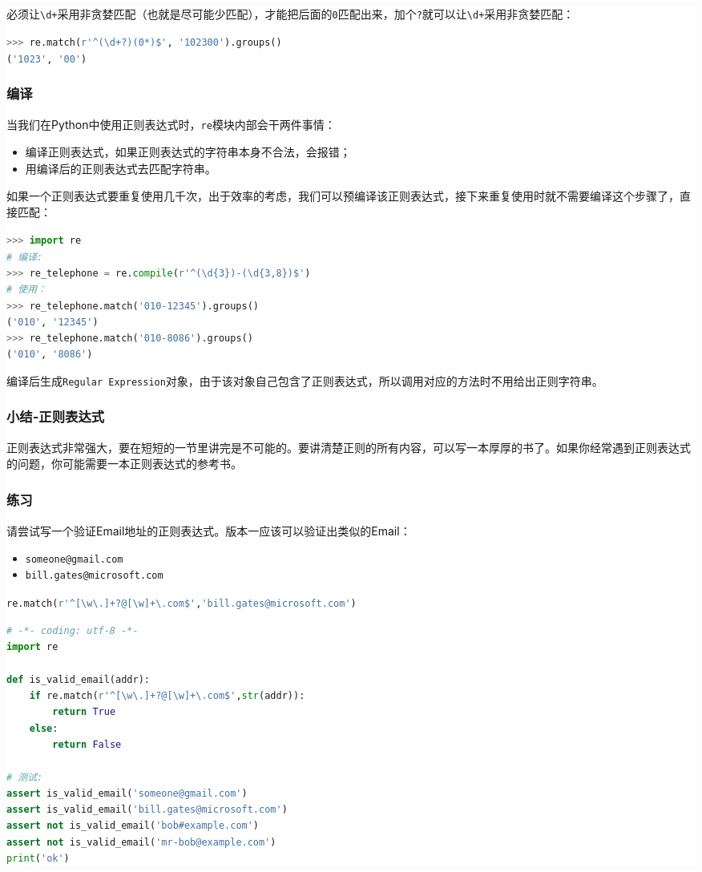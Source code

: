 必须让`\d+`采用非贪婪匹配（也就是尽可能少匹配），才能把后面的`0`匹配出来，加个`?`就可以让`\d+`采用非贪婪匹配：

```python
>>> re.match(r'^(\d+?)(0*)$', '102300').groups()
('1023', '00')
```

### 编译

当我们在Python中使用正则表达式时，`re`模块内部会干两件事情：

+ 编译正则表达式，如果正则表达式的字符串本身不合法，会报错；
+ 用编译后的正则表达式去匹配字符串。

如果一个正则表达式要重复使用几千次，出于效率的考虑，我们可以预编译该正则表达式，接下来重复使用时就不需要编译这个步骤了，直接匹配：

```python
>>> import re
# 编译:
>>> re_telephone = re.compile(r'^(\d{3})-(\d{3,8})$')
# 使用：
>>> re_telephone.match('010-12345').groups()
('010', '12345')
>>> re_telephone.match('010-8086').groups()
('010', '8086')
```

编译后生成`Regular Expression`对象，由于该对象自己包含了正则表达式，所以调用对应的方法时不用给出正则字符串。

### 小结-正则表达式

正则表达式非常强大，要在短短的一节里讲完是不可能的。要讲清楚正则的所有内容，可以写一本厚厚的书了。如果你经常遇到正则表达式的问题，你可能需要一本正则表达式的参考书。

### 练习

请尝试写一个验证Email地址的正则表达式。版本一应该可以验证出类似的Email：

+ `someone@gmail.com`
+ `bill.gates@microsoft.com`

```python
re.match(r'^[\w\.]+?@[\w]+\.com$','bill.gates@microsoft.com')
```

```python
# -*- coding: utf-8 -*-
import re

def is_valid_email(addr):
    if re.match(r'^[\w\.]+?@[\w]+\.com$',str(addr)):
        return True
    else:
        return False

# 测试:
assert is_valid_email('someone@gmail.com')
assert is_valid_email('bill.gates@microsoft.com')
assert not is_valid_email('bob#example.com')
assert not is_valid_email('mr-bob@example.com')
print('ok')
```


[这是小白的Python新手教程]: https://www.liaoxuefeng.com/wiki/1016959663602400
[详细的说明请参考Python文档]: https://docs.python.org/3/library/datetime.html#strftime-strptime-behavior